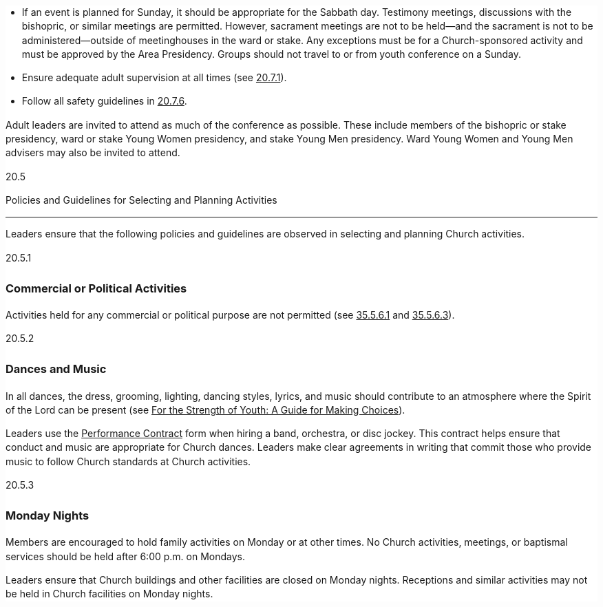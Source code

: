 * If an event is planned for Sunday, it should be appropriate for the Sabbath day. Testimony meetings, discussions with the bishopric, or similar meetings are permitted. However, sacrament meetings are not to be held—and the sacrament is not to be administered—outside of meetinghouses in the ward or stake. Any exceptions must be for a Church-sponsored activity and must be approved by the Area Presidency. Groups should not travel to or from youth conference on a Sunday.

* Ensure adequate adult supervision at all times (see [20.7.1](/study/manual/general-handbook/20-activities?lang=eng&id=title_number42-p234#title_number42)).

* Follow all safety guidelines in [20.7.6](/study/manual/general-handbook/20-activities?lang=eng&id=title_number52-p280#title_number52).

Adult leaders are invited to attend as much of the conference as possible. These include members of the bishopric or stake presidency, ward or stake Young Women presidency, and stake Young Men presidency. Ward Young Women and Young Men advisers may also be invited to attend.

20.5

Policies and Guidelines for Selecting and Planning Activities

-------------------------------------------------------------

Leaders ensure that the following policies and guidelines are observed in selecting and planning Church activities.

20.5.1

### Commercial or Political Activities

Activities held for any commercial or political purpose are not permitted (see [35.5.6.1](/study/manual/general-handbook/35?lang=eng&id=title_number46-p243#title_number46) and [35.5.6.3](/study/manual/general-handbook/35?lang=eng&id=title_number48-p245#title_number48)).

20.5.2

### Dances and Music

In all dances, the dress, grooming, lighting, dancing styles, lyrics, and music should contribute to an atmosphere where the Spirit of the Lord can be present (see [For the Strength of Youth: A Guide for Making Choices](/study/manual/for-the-strength-of-youth/05-light?lang=eng&id=p5#p5)).

Leaders use the [Performance Contract](https://www.churchofjesuschrist.org/bc/content/shared/content/english/pdf/callings/young-men/performance-contract.pdf) form when hiring a band, orchestra, or disc jockey. This contract helps ensure that conduct and music are appropriate for Church dances. Leaders make clear agreements in writing that commit those who provide music to follow Church standards at Church activities.

20.5.3

### Monday Nights

Members are encouraged to hold family activities on Monday or at other times. No Church activities, meetings, or baptismal services should be held after 6:00 p.m. on Mondays.

Leaders ensure that Church buildings and other facilities are closed on Monday nights. Receptions and similar activities may not be held in Church facilities on Monday nights.
